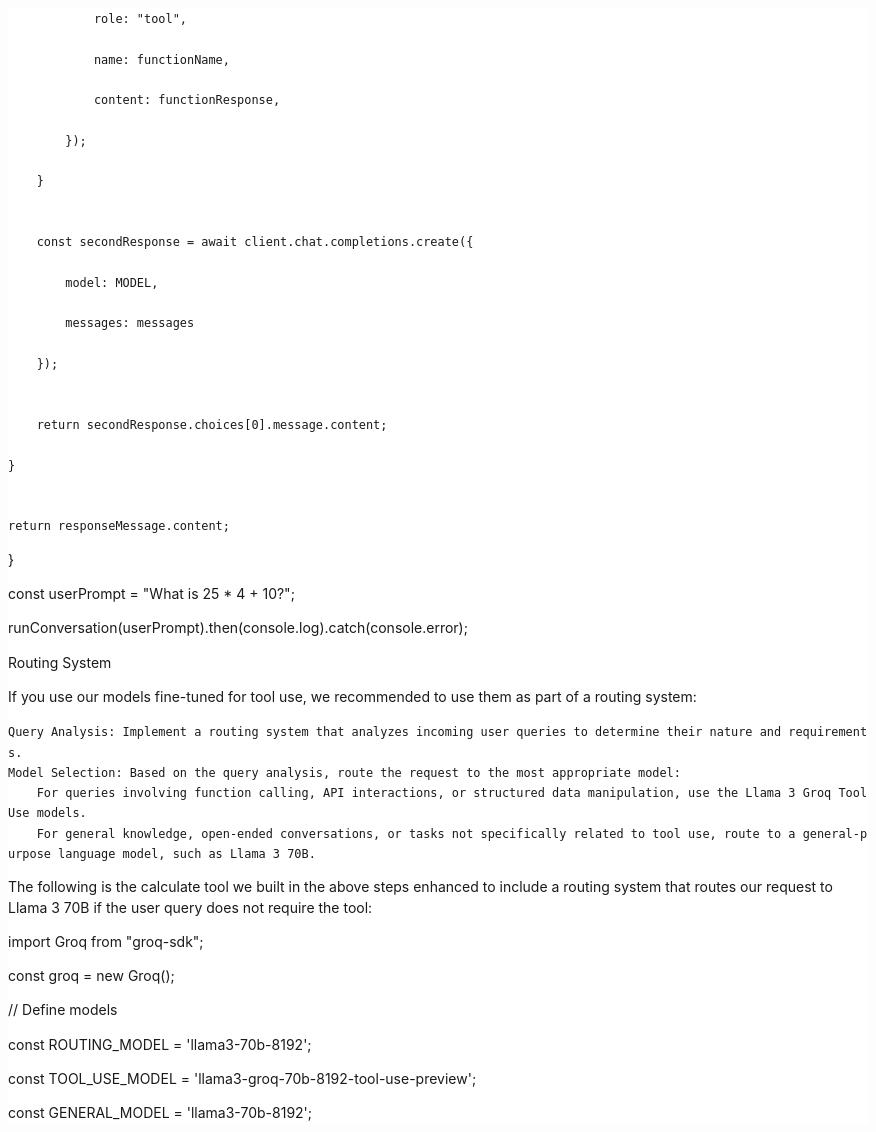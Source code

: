                 role: "tool",

                name: functionName,

                content: functionResponse,

            });

        }


        const secondResponse = await client.chat.completions.create({

            model: MODEL,

            messages: messages

        });


        return secondResponse.choices[0].message.content;

    }


    return responseMessage.content;

}


const userPrompt = "What is 25 * 4 + 10?";

runConversation(userPrompt).then(console.log).catch(console.error);

Routing System

If you use our models fine-tuned for tool use, we recommended to use them as part of a routing system:

    Query Analysis: Implement a routing system that analyzes incoming user queries to determine their nature and requirements.
    Model Selection: Based on the query analysis, route the request to the most appropriate model:
        For queries involving function calling, API interactions, or structured data manipulation, use the Llama 3 Groq Tool Use models.
        For general knowledge, open-ended conversations, or tasks not specifically related to tool use, route to a general-purpose language model, such as Llama 3 70B.

The following is the calculate tool we built in the above steps enhanced to include a routing system that routes our request to Llama 3 70B if the user query does not require the tool:

import Groq from "groq-sdk";


const groq = new Groq();


// Define models

const ROUTING_MODEL = 'llama3-70b-8192';

const TOOL_USE_MODEL = 'llama3-groq-70b-8192-tool-use-preview';

const GENERAL_MODEL = 'llama3-70b-8192';


